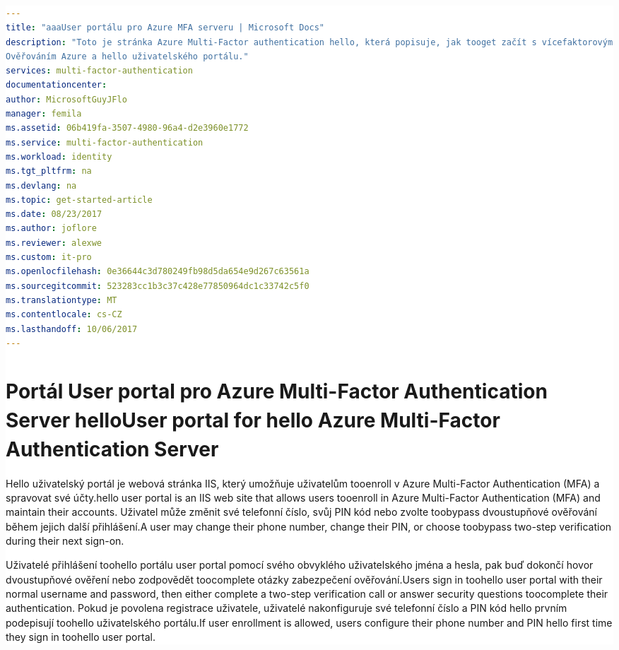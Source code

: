 ```yaml
---
title: "aaaUser portálu pro Azure MFA serveru | Microsoft Docs"
description: "Toto je stránka Azure Multi-Factor authentication hello, která popisuje, jak tooget začít s vícefaktorovým Ověřováním Azure a hello uživatelského portálu."
services: multi-factor-authentication
documentationcenter: 
author: MicrosoftGuyJFlo
manager: femila
ms.assetid: 06b419fa-3507-4980-96a4-d2e3960e1772
ms.service: multi-factor-authentication
ms.workload: identity
ms.tgt_pltfrm: na
ms.devlang: na
ms.topic: get-started-article
ms.date: 08/23/2017
ms.author: joflore
ms.reviewer: alexwe
ms.custom: it-pro
ms.openlocfilehash: 0e36644c3d780249fb98d5da654e9d267c63561a
ms.sourcegitcommit: 523283cc1b3c37c428e77850964dc1c33742c5f0
ms.translationtype: MT
ms.contentlocale: cs-CZ
ms.lasthandoff: 10/06/2017
---
```

# <a name="user-portal-for-hello-azure-multi-factor-authentication-server"></a><span data-ttu-id="9c077-103">Portál User portal pro Azure Multi-Factor Authentication Server hello</span><span class="sxs-lookup"><span data-stu-id="9c077-103">User portal for hello Azure Multi-Factor Authentication Server</span></span>

<span data-ttu-id="9c077-104">Hello uživatelský portál je webová stránka IIS, který umožňuje uživatelům tooenroll v Azure Multi-Factor Authentication (MFA) a spravovat své účty.</span><span class="sxs-lookup"><span data-stu-id="9c077-104">hello user portal is an IIS web site that allows users tooenroll in Azure Multi-Factor Authentication (MFA) and maintain their accounts.</span></span> <span data-ttu-id="9c077-105">Uživatel může změnit své telefonní číslo, svůj PIN kód nebo zvolte toobypass dvoustupňové ověřování během jejich další přihlášení.</span><span class="sxs-lookup"><span data-stu-id="9c077-105">A user may change their phone number, change their PIN, or choose toobypass two-step verification during their next sign-on.</span></span>

<span data-ttu-id="9c077-106">Uživatelé přihlášení toohello portálu user portal pomocí svého obvyklého uživatelského jména a hesla, pak buď dokončí hovor dvoustupňové ověření nebo zodpovědět toocomplete otázky zabezpečení ověřování.</span><span class="sxs-lookup"><span data-stu-id="9c077-106">Users sign in toohello user portal with their normal username and password, then either complete a two-step verification call or answer security questions toocomplete their authentication.</span></span> <span data-ttu-id="9c077-107">Pokud je povolena registrace uživatele, uživatelé nakonfiguruje své telefonní číslo a PIN kód hello prvním podepisují toohello uživatelského portálu.</span><span class="sxs-lookup"><span data-stu-id="9c077-107">If user enrollment is allowed, users configure their phone number and PIN hello first time they sign in toohello user portal.</span></span>
